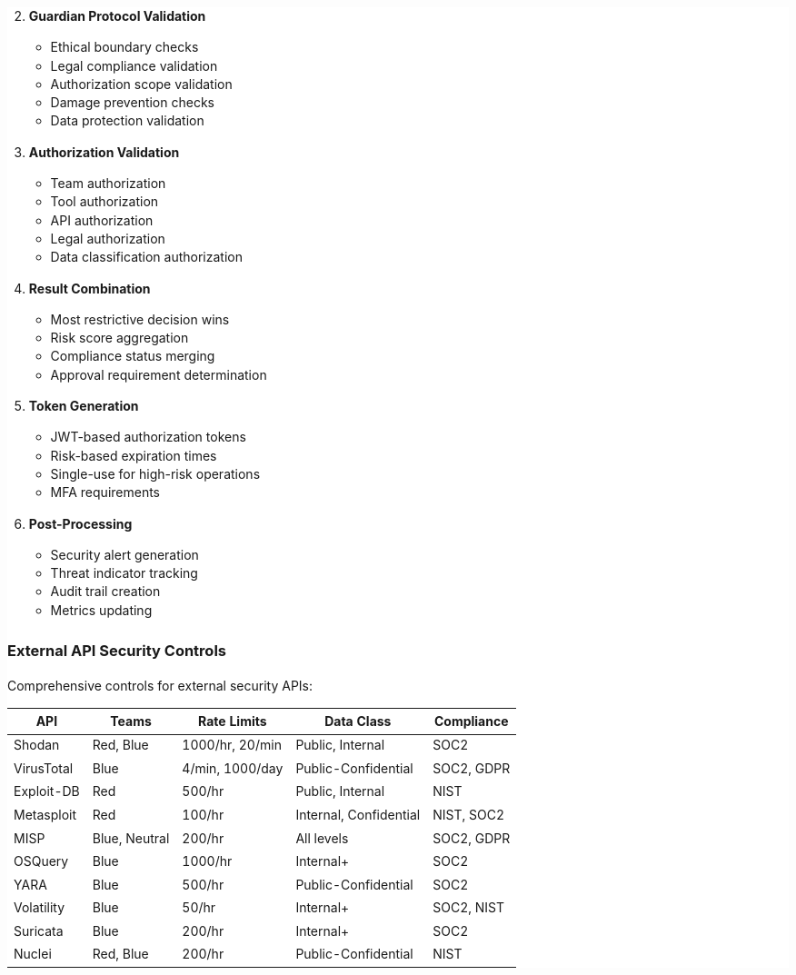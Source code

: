 2. **Guardian Protocol Validation**
   - Ethical boundary checks
   - Legal compliance validation
   - Authorization scope validation
   - Damage prevention checks
   - Data protection validation

3. **Authorization Validation**
   - Team authorization
   - Tool authorization
   - API authorization
   - Legal authorization
   - Data classification authorization

4. **Result Combination**
   - Most restrictive decision wins
   - Risk score aggregation
   - Compliance status merging
   - Approval requirement determination

5. **Token Generation**
   - JWT-based authorization tokens
   - Risk-based expiration times
   - Single-use for high-risk operations
   - MFA requirements

6. **Post-Processing**
   - Security alert generation
   - Threat indicator tracking
   - Audit trail creation
   - Metrics updating

### External API Security Controls

Comprehensive controls for external security APIs:

| API | Teams | Rate Limits | Data Class | Compliance |
|-----|-------|-------------|------------|-------------|
| Shodan | Red, Blue | 1000/hr, 20/min | Public, Internal | SOC2 |
| VirusTotal | Blue | 4/min, 1000/day | Public-Confidential | SOC2, GDPR |
| Exploit-DB | Red | 500/hr | Public, Internal | NIST |
| Metasploit | Red | 100/hr | Internal, Confidential | NIST, SOC2 |
| MISP | Blue, Neutral | 200/hr | All levels | SOC2, GDPR |
| OSQuery | Blue | 1000/hr | Internal+ | SOC2 |
| YARA | Blue | 500/hr | Public-Confidential | SOC2 |
| Volatility | Blue | 50/hr | Internal+ | SOC2, NIST |
| Suricata | Blue | 200/hr | Internal+ | SOC2 |
| Nuclei | Red, Blue | 200/hr | Public-Confidential | NIST |
